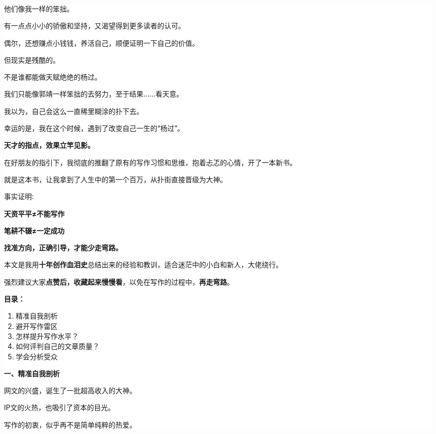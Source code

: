 

他们像我一样的笨拙。



有一点点小小的骄傲和坚持，又渴望得到更多读者的认可。

偶尔，还想赚点小钱钱，养活自己，顺便证明一下自己的价值。



但现实是残酷的。



不是谁都能做天赋绝绝的杨过。

我们只能像郭靖一样笨拙的去努力，至于结果……看天意。



我以为，自己会这么一直稀里糊涂的扑下去。

幸运的是，我在这个时候，遇到了改变自己一生的“杨过”。



**天才的指点，效果立竿见影。**

在好朋友的指引下，我彻底的推翻了原有的写作习惯和思维，抱着忐忑的心情，开了一本新书。

就是这本书，让我拿到了人生中的第一个百万，从扑街直接晋级为大神。



事实证明:

**天资平平≠不能写作**

**笔耕不辍≠一定成功**

**找准方向，正确引导，才能少走弯路。**



本文是我用**十年创作血泪史**总结出来的经验和教训，适合迷茫中的小白和新人，大佬绕行。

强烈建议大家**点赞后，收藏起来慢慢看**，以免在写作的过程中，**再走弯路**。



**目录：**



1. 精准自我剖析
2. 避开写作雷区
3. 怎样提升写作水平？
4. 如何评判自己的文章质量？
5. 学会分析受众

**一、精准自我剖析**



网文的兴盛，诞生了一批超高收入的大神。

IP文的火热，也吸引了资本的目光。

写作的初衷，似乎再不是简单纯粹的热爱。
